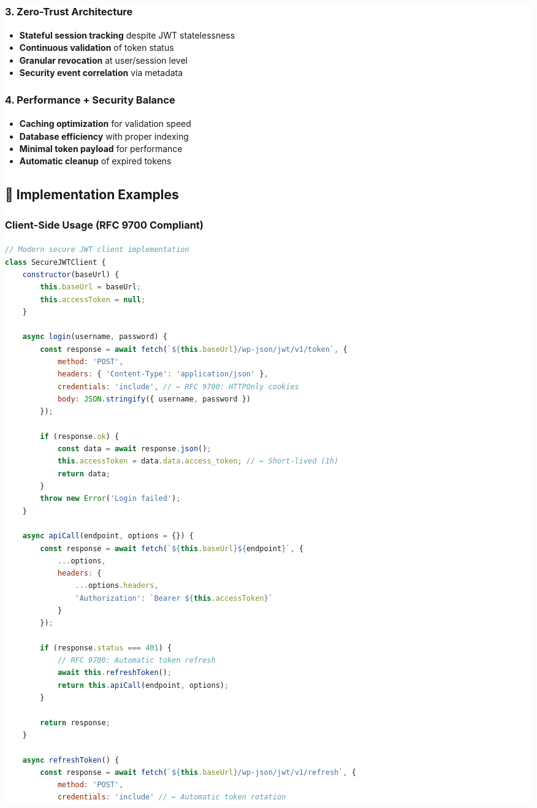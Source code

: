### 3. **Zero-Trust Architecture**
- **Stateful session tracking** despite JWT statelessness
- **Continuous validation** of token status
- **Granular revocation** at user/session level
- **Security event correlation** via metadata

### 4. **Performance + Security Balance**
- **Caching optimization** for validation speed
- **Database efficiency** with proper indexing
- **Minimal token payload** for performance
- **Automatic cleanup** of expired tokens

## 🔄 Implementation Examples

### Client-Side Usage (RFC 9700 Compliant)

```javascript
// Modern secure JWT client implementation
class SecureJWTClient {
    constructor(baseUrl) {
        this.baseUrl = baseUrl;
        this.accessToken = null;
    }

    async login(username, password) {
        const response = await fetch(`${this.baseUrl}/wp-json/jwt/v1/token`, {
            method: 'POST',
            headers: { 'Content-Type': 'application/json' },
            credentials: 'include', // ← RFC 9700: HTTPOnly cookies
            body: JSON.stringify({ username, password })
        });

        if (response.ok) {
            const data = await response.json();
            this.accessToken = data.data.access_token; // ← Short-lived (1h)
            return data;
        }
        throw new Error('Login failed');
    }

    async apiCall(endpoint, options = {}) {
        const response = await fetch(`${this.baseUrl}${endpoint}`, {
            ...options,
            headers: {
                ...options.headers,
                'Authorization': `Bearer ${this.accessToken}`
            }
        });

        if (response.status === 401) {
            // RFC 9700: Automatic token refresh
            await this.refreshToken();
            return this.apiCall(endpoint, options);
        }

        return response;
    }

    async refreshToken() {
        const response = await fetch(`${this.baseUrl}/wp-json/jwt/v1/refresh`, {
            method: 'POST',
            credentials: 'include' // ← Automatic token rotation
```